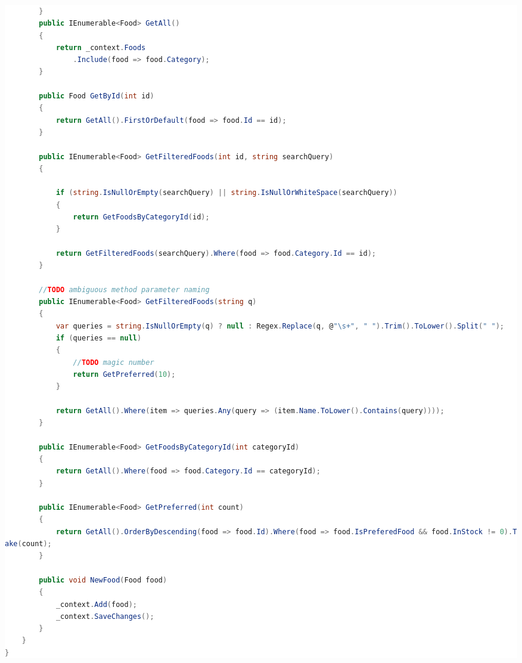 ```cs
        }
        public IEnumerable<Food> GetAll()
        {
            return _context.Foods
                .Include(food => food.Category);
        }

        public Food GetById(int id)
        {
            return GetAll().FirstOrDefault(food => food.Id == id);
        }

        public IEnumerable<Food> GetFilteredFoods(int id, string searchQuery)
        {

            if (string.IsNullOrEmpty(searchQuery) || string.IsNullOrWhiteSpace(searchQuery))
            {
                return GetFoodsByCategoryId(id);
            }

            return GetFilteredFoods(searchQuery).Where(food => food.Category.Id == id);
        }

        //TODO ambiguous method parameter naming
        public IEnumerable<Food> GetFilteredFoods(string q)
        {
            var queries = string.IsNullOrEmpty(q) ? null : Regex.Replace(q, @"\s+", " ").Trim().ToLower().Split(" ");
            if (queries == null)
            {
                //TODO magic number
                return GetPreferred(10);
            }

            return GetAll().Where(item => queries.Any(query => (item.Name.ToLower().Contains(query))));
        }

        public IEnumerable<Food> GetFoodsByCategoryId(int categoryId)
        {
            return GetAll().Where(food => food.Category.Id == categoryId);
        }

        public IEnumerable<Food> GetPreferred(int count)
        {
            return GetAll().OrderByDescending(food => food.Id).Where(food => food.IsPreferedFood && food.InStock != 0).Take(count);
        }

        public void NewFood(Food food)
        {
            _context.Add(food);
            _context.SaveChanges();
        }
    }
}

```
